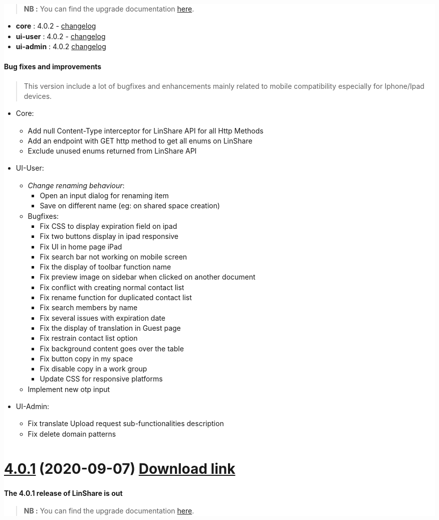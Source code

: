 > **NB :**
You can find the upgrade documentation [here](documentation/EN/upgrade).

* **core** : 4.0.2 - [changelog](https://github.com/linagora/linshare-core/compare/4.0.1...4.0.2)
* **ui-user** : 4.0.2 - [changelog](https://github.com/linagora/linshare-ui-user/compare/v4.0.1...v4.0.2)
* **ui-admin** : 4.0.2 [changelog](https://github.com/linagora/linshare-ui-admin/compare/v4.0.1...v4.0.2)

#### Bug fixes and improvements

> This version include a lot of bugfixes and enhancements mainly related to mobile compatibility especially for Iphone/Ipad devices.

  * Core:
    * Add null Content-Type interceptor for LinShare API for all Http Methods
    * Add an endpoint with GET http method to get all enums on LinShare
    * Exclude unused enums returned from LinShare API

  * UI-User:
    * *Change renaming behaviour*:
       * Open an input dialog for renaming item
       * Save on different name (eg: on shared space creation)
    * Bugfixes:
       * Fix CSS to display expiration field on ipad
       * Fix two buttons display in ipad responsive
       * Fix UI in home page iPad
       * Fix search bar not working on mobile screen
       * Fix the display of toolbar function name
       * Fix preview image on sidebar when clicked on another document
       * Fix conflict with creating normal contact list
       * Fix rename function for duplicated contact list
       * Fix search members by name
       * Fix several issues with expiration date
       * Fix the display of translation in Guest page
       * Fix restrain contact list option
       * Fix background content goes over the table
       * Fix button copy in my space
       * Fix disable copy in a work group
       * Update CSS for responsive platforms
    * Implement new otp input


  * UI-Admin:
    * Fix translate Upload request sub-functionalities description
    * Fix delete domain patterns

# [4.0.1](https://github.com/linagora/linshare/compare/4.0.0...4.0.1) (2020-09-07) [Download link](http://download.linshare.org/versions/4.0.1/)

**The 4.0.1 release of LinShare is out**

> **NB :**
You can find the upgrade documentation [here](documentation/EN/upgrade).
